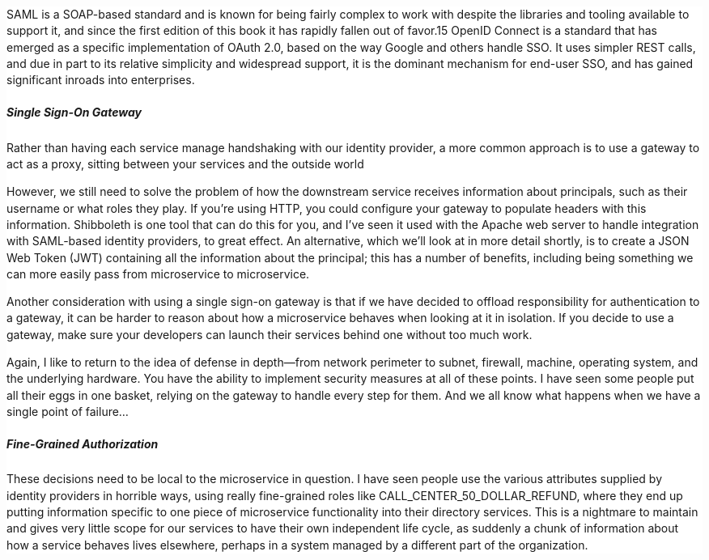 SAML is a SOAP-based standard and is known for being fairly complex to work with despite the libraries and tooling available
to support it, and since the first edition of this book it has rapidly fallen out of favor.15 OpenID Connect is a standard
that has emerged as a specific implementation of OAuth 2.0, based on the way Google and others handle SSO. It uses simpler
REST calls, and due in part to its relative simplicity and widespread support, it is the dominant mechanism for end-user
SSO, and has gained significant inroads into enterprises.

##### Single Sign-On Gateway
Rather than having each service manage handshaking with our identity provider, a more common approach is to use a gateway
to act as a proxy, sitting between your services and the outside world

However, we still need to solve the problem of how the downstream service receives information about principals, such as
their username or what roles they play. If you’re using HTTP, you could configure your gateway to populate headers with 
this information. Shibboleth is one tool that can do this for you, and I’ve seen it used with the Apache web server to
handle integration with SAML-based identity providers, to great effect. An alternative, which we’ll look at in more detail
shortly, is to create a JSON Web Token (JWT) containing all the information about the principal; this has a number of benefits,
including being something we can more easily pass from microservice to microservice.


Another consideration with using a single sign-on gateway is that if we have decided to offload responsibility for authentication
to a gateway, it can be harder to reason about how a microservice behaves when looking at it in isolation.
If you decide to use a gateway, make sure your developers can launch their services behind one without too much work.

Again, I like to return to the idea of defense in depth—from network perimeter to subnet, firewall, machine, operating
system, and the underlying hardware. You have the ability to implement security measures at all of these points. I have 
seen some people put all their eggs in one basket, relying on the gateway to handle every step for them. And we all know
what happens when we have a single point of failure…

##### Fine-Grained Authorization
These decisions need to be local to the microservice in question. I have seen people use the various attributes supplied
by identity providers in horrible ways, using really fine-grained roles like CALL_CENTER_50_DOLLAR_REFUND, where they end
up putting information specific to one piece of microservice functionality into their directory services. This is a nightmare
to maintain and gives very little scope for our services to have their own independent life cycle, as suddenly a chunk of
information about how a service behaves lives elsewhere, perhaps in a system managed by a different part of the organization.

